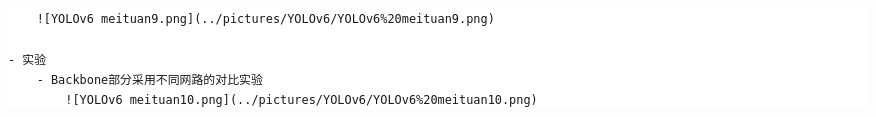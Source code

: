         ![YOLOv6 meituan9.png](../pictures/YOLOv6/YOLOv6%20meituan9.png)
    
    - 实验
        - Backbone部分采用不同网路的对比实验
            ![YOLOv6 meituan10.png](../pictures/YOLOv6/YOLOv6%20meituan10.png)
